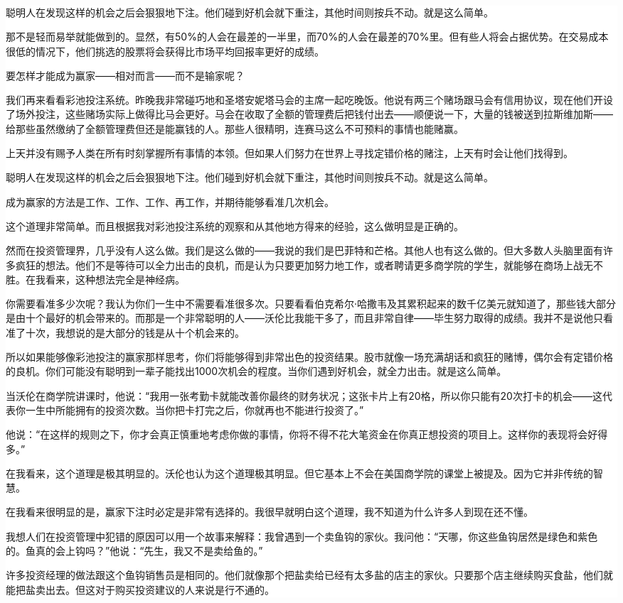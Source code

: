 

聪明人在发现这样的机会之后会狠狠地下注。他们碰到好机会就下重注，其他时间则按兵不动。就是这么简单。



那不是轻而易举就能做到的。显然，有50%的人会在最差的一半里，而70%的人会在最差的70%里。但有些人将会占据优势。在交易成本很低的情况下，他们挑选的股票将会获得比市场平均回报率更好的成绩。



要怎样才能成为赢家——相对而言——而不是输家呢？



我们再来看看彩池投注系统。昨晚我非常碰巧地和圣塔安妮塔马会的主席一起吃晚饭。他说有两三个赌场跟马会有信用协议，现在他们开设了场外投注，这些赌场实际上做得比马会更好。马会在收取了全额的管理费后把钱付出去——顺便说一下，大量的钱被送到拉斯维加斯——给那些虽然缴纳了全额管理费但还是能赢钱的人。那些人很精明，连赛马这么不可预料的事情也能赌赢。



上天并没有赐予人类在所有时刻掌握所有事情的本领。但如果人们努力在世界上寻找定错价格的赌注，上天有时会让他们找得到。



聪明人在发现这样的机会之后会狠狠地下注。他们碰到好机会就下重注，其他时间则按兵不动。就是这么简单。



成为赢家的方法是工作、工作、工作、再工作，并期待能够看准几次机会。



这个道理非常简单。而且根据我对彩池投注系统的观察和从其他地方得来的经验，这么做明显是正确的。



然而在投资管理界，几乎没有人这么做。我们是这么做的——我说的我们是巴菲特和芒格。其他人也有这么做的。但大多数人头脑里面有许多疯狂的想法。他们不是等待可以全力出击的良机，而是认为只要更加努力地工作，或者聘请更多商学院的学生，就能够在商场上战无不胜。在我看来，这种想法完全是神经病。



你需要看准多少次呢？我认为你们一生中不需要看准很多次。只要看看伯克希尔·哈撒韦及其累积起来的数千亿美元就知道了，那些钱大部分是由十个最好的机会带来的。而那是一个非常聪明的人——沃伦比我能干多了，而且非常自律——毕生努力取得的成绩。我并不是说他只看准了十次，我想说的是大部分的钱是从十个机会来的。



所以如果能够像彩池投注的赢家那样思考，你们将能够得到非常出色的投资结果。股市就像一场充满胡话和疯狂的赌博，偶尔会有定错价格的良机。你们可能没有聪明到一辈子能找出1000次机会的程度。当你们遇到好机会，就全力出击。就是这么简单。



当沃伦在商学院讲课时，他说：“我用一张考勤卡就能改善你最终的财务状况；这张卡片上有20格，所以你只能有20次打卡的机会——这代表你一生中所能拥有的投资次数。当你把卡打完之后，你就再也不能进行投资了。”



他说：“在这样的规则之下，你才会真正慎重地考虑你做的事情，你将不得不花大笔资金在你真正想投资的项目上。这样你的表现将会好得多。”



在我看来，这个道理是极其明显的。沃伦也认为这个道理极其明显。但它基本上不会在美国商学院的课堂上被提及。因为它并非传统的智慧。



在我看来很明显的是，赢家下注时必定是非常有选择的。我很早就明白这个道理，我不知道为什么许多人到现在还不懂。



我想人们在投资管理中犯错的原因可以用一个故事来解释：我曾遇到一个卖鱼钩的家伙。我问他：“天哪，你这些鱼钩居然是绿色和紫色的。鱼真的会上钩吗？”他说：“先生，我又不是卖给鱼的。”



许多投资经理的做法跟这个鱼钩销售员是相同的。他们就像那个把盐卖给已经有太多盐的店主的家伙。只要那个店主继续购买食盐，他们就能把盐卖出去。但这对于购买投资建议的人来说是行不通的。

